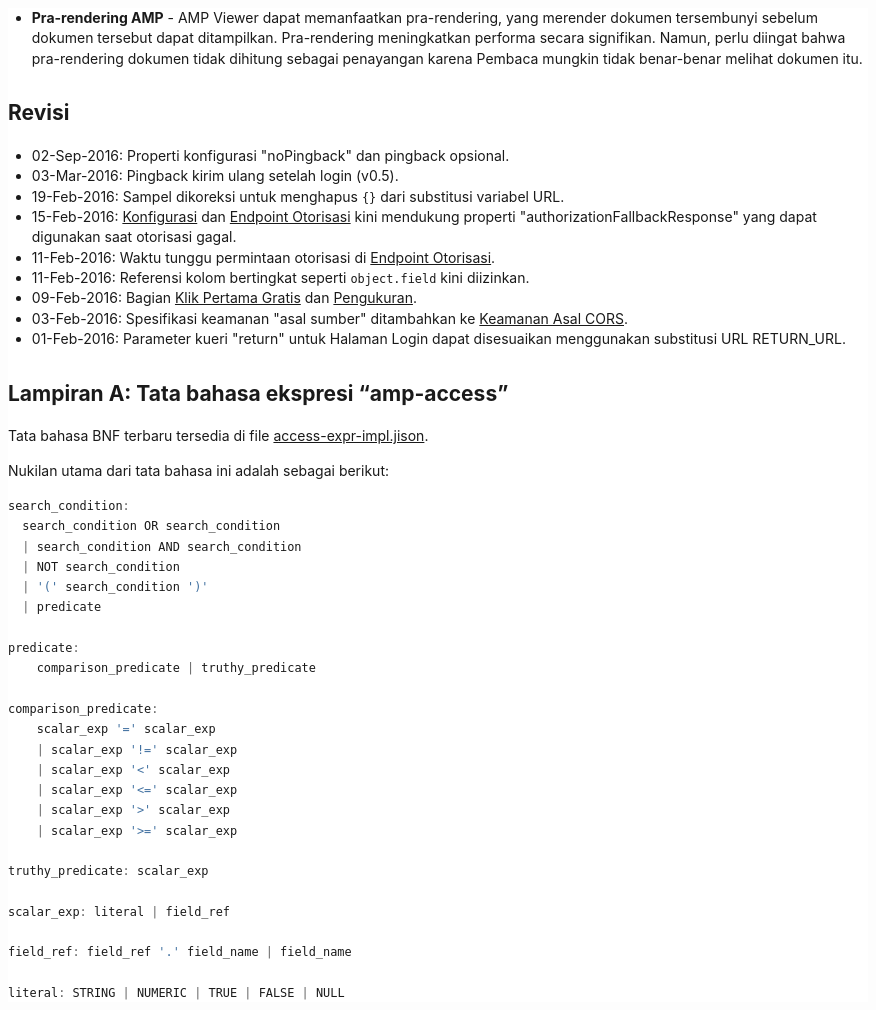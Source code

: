 * **Pra-rendering AMP** - AMP Viewer dapat memanfaatkan pra-rendering, yang merender dokumen tersembunyi sebelum dokumen tersebut dapat ditampilkan. Pra-rendering meningkatkan performa secara signifikan. Namun, perlu diingat bahwa pra-rendering dokumen tidak dihitung sebagai penayangan karena Pembaca mungkin tidak benar-benar melihat dokumen itu.

## Revisi

* 02-Sep-2016: Properti konfigurasi "noPingback" dan pingback opsional.
* 03-Mar-2016: Pingback kirim ulang setelah login (v0.5).
* 19-Feb-2016: Sampel dikoreksi untuk menghapus `{}` dari substitusi variabel URL.
* 15-Feb-2016: [Konfigurasi](#configuration) dan [Endpoint Otorisasi](#authorization-endpoint) kini mendukung properti "authorizationFallbackResponse" yang dapat digunakan saat otorisasi gagal.
* 11-Feb-2016: Waktu tunggu permintaan otorisasi di [Endpoint Otorisasi](#authorization-endpoint).
* 11-Feb-2016: Referensi kolom bertingkat seperti `object.field` kini diizinkan.
* 09-Feb-2016: Bagian [Klik Pertama Gratis](#metering) dan [Pengukuran](#first-click-free).
* 03-Feb-2016: Spesifikasi keamanan "asal sumber" ditambahkan ke [Keamanan Asal CORS](#cors-origin-security).
* 01-Feb-2016: Parameter kueri "return" untuk Halaman Login dapat disesuaikan menggunakan substitusi URL RETURN_URL.

## Lampiran A: Tata bahasa ekspresi “amp-access”

Tata bahasa BNF terbaru tersedia di file [access-expr-impl.jison](./0.1/access-expr-impl.jison).

Nukilan utama dari tata bahasa ini adalah sebagai berikut:

```javascript
search_condition:
  search_condition OR search_condition
  | search_condition AND search_condition
  | NOT search_condition
  | '(' search_condition ')'
  | predicate

predicate:
    comparison_predicate | truthy_predicate

comparison_predicate:
    scalar_exp '=' scalar_exp
    | scalar_exp '!=' scalar_exp
    | scalar_exp '<' scalar_exp
    | scalar_exp '<=' scalar_exp
    | scalar_exp '>' scalar_exp
    | scalar_exp '>=' scalar_exp

truthy_predicate: scalar_exp

scalar_exp: literal | field_ref

field_ref: field_ref '.' field_name | field_name

literal: STRING | NUMERIC | TRUE | FALSE | NULL
```
